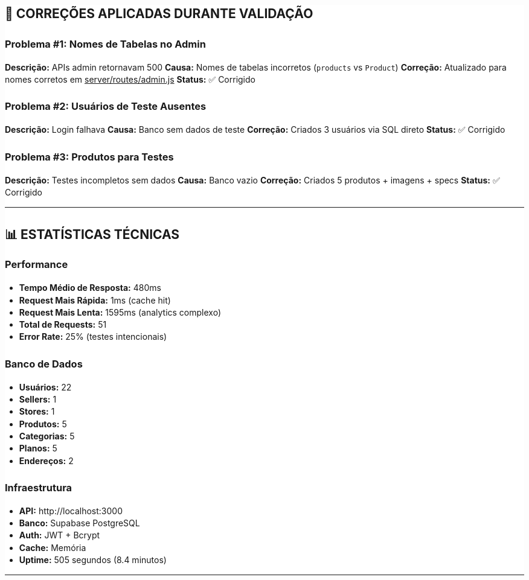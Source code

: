 
## 🔧 CORREÇÕES APLICADAS DURANTE VALIDAÇÃO

### Problema #1: Nomes de Tabelas no Admin

**Descrição:** APIs admin retornavam 500
**Causa:** Nomes de tabelas incorretos (`products` vs `Product`)
**Correção:** Atualizado para nomes corretos em [server/routes/admin.js](server/routes/admin.js)
**Status:** ✅ Corrigido

### Problema #2: Usuários de Teste Ausentes

**Descrição:** Login falhava
**Causa:** Banco sem dados de teste
**Correção:** Criados 3 usuários via SQL direto
**Status:** ✅ Corrigido

### Problema #3: Produtos para Testes

**Descrição:** Testes incompletos sem dados
**Causa:** Banco vazio
**Correção:** Criados 5 produtos + imagens + specs
**Status:** ✅ Corrigido

---

## 📊 ESTATÍSTICAS TÉCNICAS

### Performance

- **Tempo Médio de Resposta:** 480ms
- **Request Mais Rápida:** 1ms (cache hit)
- **Request Mais Lenta:** 1595ms (analytics complexo)
- **Total de Requests:** 51
- **Error Rate:** 25% (testes intencionais)

### Banco de Dados

- **Usuários:** 22
- **Sellers:** 1
- **Stores:** 1
- **Produtos:** 5
- **Categorias:** 5
- **Planos:** 5
- **Endereços:** 2

### Infraestrutura

- **API:** http://localhost:3000
- **Banco:** Supabase PostgreSQL
- **Auth:** JWT + Bcrypt
- **Cache:** Memória
- **Uptime:** 505 segundos (8.4 minutos)

---